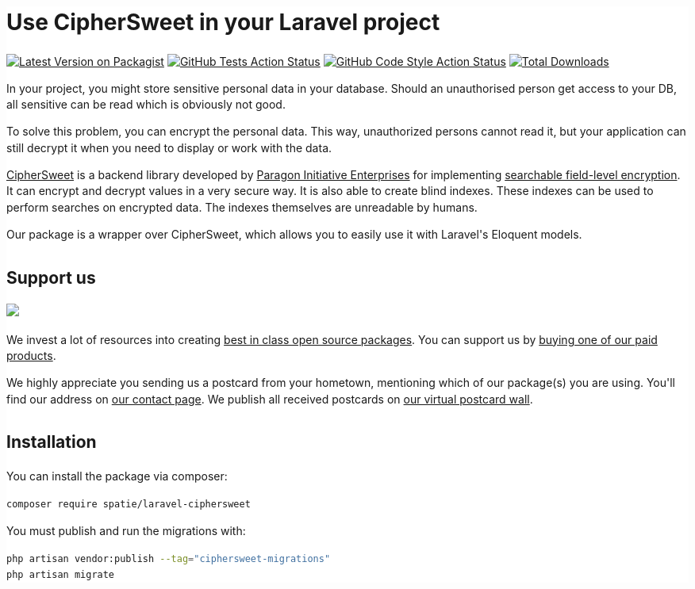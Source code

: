 # Use CipherSweet in your Laravel project

[![Latest Version on Packagist](https://img.shields.io/packagist/v/spatie/laravel-ciphersweet.svg?style=flat-square)](https://packagist.org/packages/spatie/laravel-ciphersweet)
[![GitHub Tests Action Status](https://img.shields.io/github/workflow/status/spatie/laravel-ciphersweet/run-tests?label=tests)](https://github.com/spatie/laravel-ciphersweet/actions?query=workflow%3Arun-tests+branch%3Amain)
[![GitHub Code Style Action Status](https://img.shields.io/github/workflow/status/spatie/laravel-ciphersweet/Check%20&%20fix%20styling?label=code%20style)](https://github.com/spatie/laravel-ciphersweet/actions?query=workflow%3A"Check+%26+fix+styling"+branch%3Amain)
[![Total Downloads](https://img.shields.io/packagist/dt/spatie/laravel-ciphersweet.svg?style=flat-square)](https://packagist.org/packages/spatie/laravel-ciphersweet)

In your project, you might store sensitive personal data in your database. Should an unauthorised person get access to your DB, all sensitive can be read which is obviously not good.

To solve this problem, you can encrypt the personal data. This way, unauthorized persons cannot read it, but your application can still decrypt it when you need to display or work with the data.

[CipherSweet](https://ciphersweet.paragonie.com/) is a backend library developed by [Paragon Initiative Enterprises](https://paragonie.com/) for implementing [searchable field-level encryption](https://paragonie.com/blog/2017/05/building-searchable-encrypted-databases-with-php-and-sql). It can encrypt and decrypt values in a very secure way. It is also able to create blind indexes. These indexes can be used to perform searches on encrypted data. The indexes themselves are unreadable by humans.

Our package is a wrapper over CipherSweet, which allows you to easily use it with Laravel's Eloquent models.

## Support us

[<img src="https://github-ads.s3.eu-central-1.amazonaws.com/laravel-ciphersweet.jpg?t=1" width="419px" />](https://spatie.be/github-ad-click/laravel-ciphersweet)

We invest a lot of resources into creating [best in class open source packages](https://spatie.be/open-source). You can support us by [buying one of our paid products](https://spatie.be/open-source/support-us).

We highly appreciate you sending us a postcard from your hometown, mentioning which of our package(s) you are using. You'll find our address on [our contact page](https://spatie.be/about-us). We publish all received postcards on [our virtual postcard wall](https://spatie.be/open-source/postcards).

## Installation

You can install the package via composer:

```bash
composer require spatie/laravel-ciphersweet
```

You must publish and run the migrations with:

```bash
php artisan vendor:publish --tag="ciphersweet-migrations"
php artisan migrate
```
